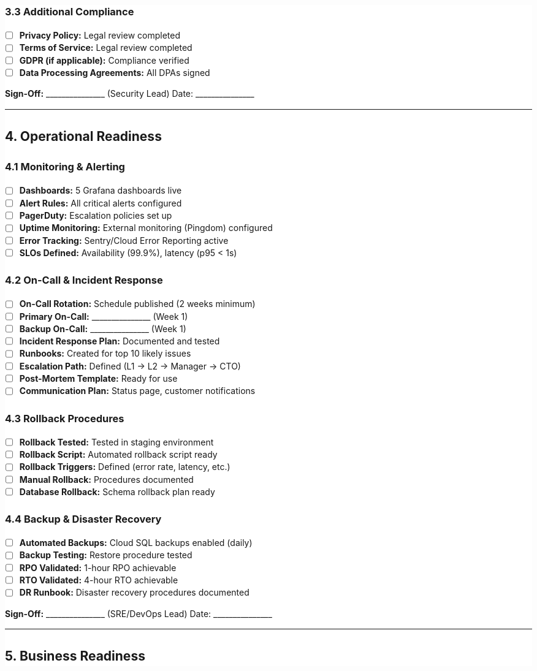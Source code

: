 ### 3.3 Additional Compliance
- [ ] **Privacy Policy:** Legal review completed
- [ ] **Terms of Service:** Legal review completed
- [ ] **GDPR (if applicable):** Compliance verified
- [ ] **Data Processing Agreements:** All DPAs signed

**Sign-Off:** _______________ (Security Lead)  Date: _______________

---

## 4. Operational Readiness

### 4.1 Monitoring & Alerting
- [ ] **Dashboards:** 5 Grafana dashboards live
- [ ] **Alert Rules:** All critical alerts configured
- [ ] **PagerDuty:** Escalation policies set up
- [ ] **Uptime Monitoring:** External monitoring (Pingdom) configured
- [ ] **Error Tracking:** Sentry/Cloud Error Reporting active
- [ ] **SLOs Defined:** Availability (99.9%), latency (p95 < 1s)

### 4.2 On-Call & Incident Response
- [ ] **On-Call Rotation:** Schedule published (2 weeks minimum)
- [ ] **Primary On-Call:** _______________ (Week 1)
- [ ] **Backup On-Call:** _______________ (Week 1)
- [ ] **Incident Response Plan:** Documented and tested
- [ ] **Runbooks:** Created for top 10 likely issues
- [ ] **Escalation Path:** Defined (L1 → L2 → Manager → CTO)
- [ ] **Post-Mortem Template:** Ready for use
- [ ] **Communication Plan:** Status page, customer notifications

### 4.3 Rollback Procedures
- [ ] **Rollback Tested:** Tested in staging environment
- [ ] **Rollback Script:** Automated rollback script ready
- [ ] **Rollback Triggers:** Defined (error rate, latency, etc.)
- [ ] **Manual Rollback:** Procedures documented
- [ ] **Database Rollback:** Schema rollback plan ready

### 4.4 Backup & Disaster Recovery
- [ ] **Automated Backups:** Cloud SQL backups enabled (daily)
- [ ] **Backup Testing:** Restore procedure tested
- [ ] **RPO Validated:** 1-hour RPO achievable
- [ ] **RTO Validated:** 4-hour RTO achievable
- [ ] **DR Runbook:** Disaster recovery procedures documented

**Sign-Off:** _______________ (SRE/DevOps Lead)  Date: _______________

---

## 5. Business Readiness

